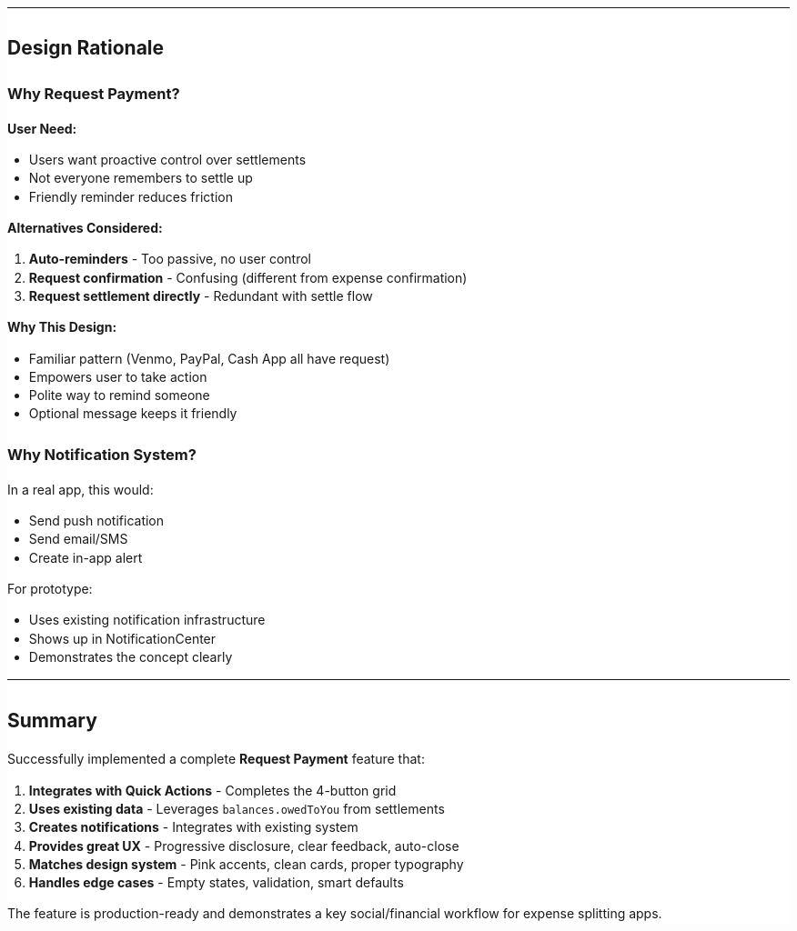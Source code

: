 
---

## Design Rationale

### Why Request Payment?

**User Need:**
- Users want proactive control over settlements
- Not everyone remembers to settle up
- Friendly reminder reduces friction

**Alternatives Considered:**
1. **Auto-reminders** - Too passive, no user control
2. **Request confirmation** - Confusing (different from expense confirmation)
3. **Request settlement directly** - Redundant with settle flow

**Why This Design:**
- Familiar pattern (Venmo, PayPal, Cash App all have request)
- Empowers user to take action
- Polite way to remind someone
- Optional message keeps it friendly

### Why Notification System?

In a real app, this would:
- Send push notification
- Send email/SMS
- Create in-app alert

For prototype:
- Uses existing notification infrastructure
- Shows up in NotificationCenter
- Demonstrates the concept clearly

---

## Summary

Successfully implemented a complete **Request Payment** feature that:

1. **Integrates with Quick Actions** - Completes the 4-button grid
2. **Uses existing data** - Leverages `balances.owedToYou` from settlements
3. **Creates notifications** - Integrates with existing system
4. **Provides great UX** - Progressive disclosure, clear feedback, auto-close
5. **Matches design system** - Pink accents, clean cards, proper typography
6. **Handles edge cases** - Empty states, validation, smart defaults

The feature is production-ready and demonstrates a key social/financial workflow for expense splitting apps.
